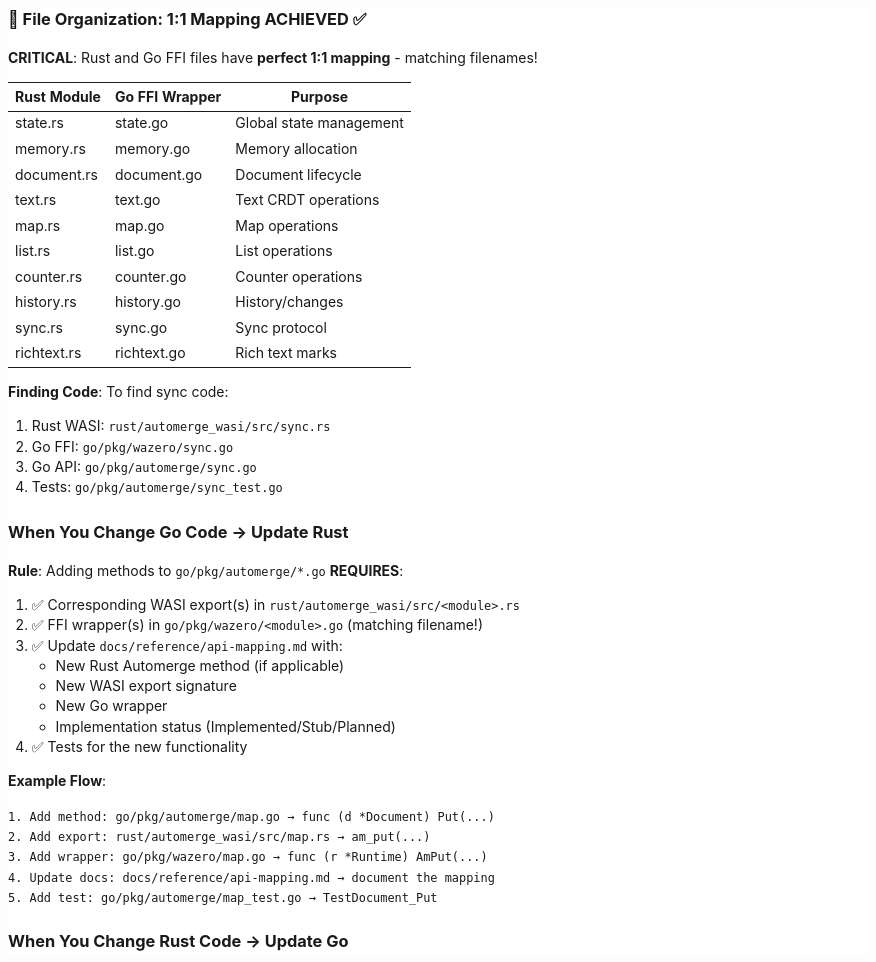 ### 🎯 File Organization: 1:1 Mapping ACHIEVED ✅

**CRITICAL**: Rust and Go FFI files have **perfect 1:1 mapping** - matching filenames!

| Rust Module | Go FFI Wrapper | Purpose |
|-------------|----------------|---------|
| state.rs    | state.go       | Global state management |
| memory.rs   | memory.go      | Memory allocation |
| document.rs | document.go    | Document lifecycle |
| text.rs     | text.go        | Text CRDT operations |
| map.rs      | map.go         | Map operations |
| list.rs     | list.go        | List operations |
| counter.rs  | counter.go     | Counter operations |
| history.rs  | history.go     | History/changes |
| sync.rs     | sync.go        | Sync protocol |
| richtext.rs | richtext.go    | Rich text marks |

**Finding Code**: To find sync code:
1. Rust WASI: `rust/automerge_wasi/src/sync.rs`
2. Go FFI: `go/pkg/wazero/sync.go`
3. Go API: `go/pkg/automerge/sync.go`
4. Tests: `go/pkg/automerge/sync_test.go`

### When You Change Go Code → Update Rust

**Rule**: Adding methods to `go/pkg/automerge/*.go` **REQUIRES**:

1. ✅ Corresponding WASI export(s) in `rust/automerge_wasi/src/<module>.rs`
2. ✅ FFI wrapper(s) in `go/pkg/wazero/<module>.go` (matching filename!)
3. ✅ Update `docs/reference/api-mapping.md` with:
   - New Rust Automerge method (if applicable)
   - New WASI export signature
   - New Go wrapper
   - Implementation status (Implemented/Stub/Planned)
4. ✅ Tests for the new functionality

**Example Flow**:
```
1. Add method: go/pkg/automerge/map.go → func (d *Document) Put(...)
2. Add export: rust/automerge_wasi/src/map.rs → am_put(...)
3. Add wrapper: go/pkg/wazero/map.go → func (r *Runtime) AmPut(...)
4. Update docs: docs/reference/api-mapping.md → document the mapping
5. Add test: go/pkg/automerge/map_test.go → TestDocument_Put
```

### When You Change Rust Code → Update Go
